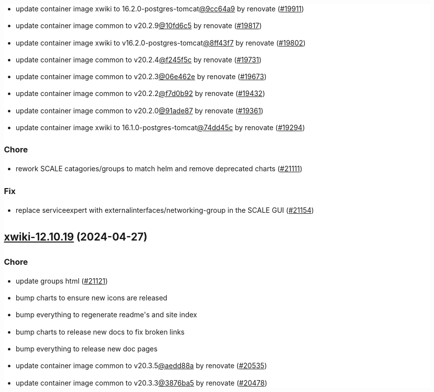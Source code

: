 - update container image xwiki to 16.2.0-postgres-tomcat[@9cc64a9](https://github.com/9cc64a9) by renovate ([#19911](https://github.com/truecharts/charts/issues/19911))

- update container image common to v20.2.9[@10fd6c5](https://github.com/10fd6c5) by renovate ([#19817](https://github.com/truecharts/charts/issues/19817))

- update container image xwiki to v16.2.0-postgres-tomcat[@8ff43f7](https://github.com/8ff43f7) by renovate ([#19802](https://github.com/truecharts/charts/issues/19802))

- update container image common to v20.2.4[@f245f5c](https://github.com/f245f5c) by renovate ([#19731](https://github.com/truecharts/charts/issues/19731))

- update container image common to v20.2.3[@06e462e](https://github.com/06e462e) by renovate ([#19673](https://github.com/truecharts/charts/issues/19673))

- update container image common to v20.2.2[@f7d0b92](https://github.com/f7d0b92) by renovate ([#19432](https://github.com/truecharts/charts/issues/19432))

- update container image common to v20.2.0[@91ade87](https://github.com/91ade87) by renovate ([#19361](https://github.com/truecharts/charts/issues/19361))

- update container image xwiki to 16.1.0-postgres-tomcat[@74dd45c](https://github.com/74dd45c) by renovate ([#19294](https://github.com/truecharts/charts/issues/19294))

### Chore



- rework SCALE catagories/groups to match helm and remove deprecated charts ([#21111](https://github.com/truecharts/charts/issues/21111))

### Fix



- replace serviceexpert with externalinterfaces/networking-group in the SCALE GUI ([#21154](https://github.com/truecharts/charts/issues/21154))


## [xwiki-12.10.19](https://github.com/truecharts/charts/compare/xwiki-12.7.0...xwiki-12.10.19) (2024-04-27)

### Chore



- update groups html ([#21121](https://github.com/truecharts/charts/issues/21121))

- bump charts to ensure new icons are released

- bump everything to regenerate readme's and site index

- bump charts to release new docs to fix broken links

- bump everything to release new doc pages

- update container image common to v20.3.5[@aedd88a](https://github.com/aedd88a) by renovate ([#20535](https://github.com/truecharts/charts/issues/20535))

- update container image common to v20.3.3[@3876ba5](https://github.com/3876ba5) by renovate ([#20478](https://github.com/truecharts/charts/issues/20478))
